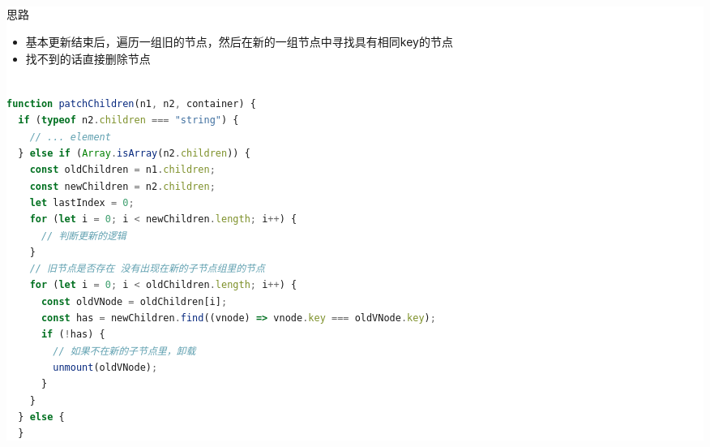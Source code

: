 思路
  - 基本更新结束后，遍历一组旧的节点，然后在新的一组节点中寻找具有相同key的节点
  - 找不到的话直接删除节点

```javascript

function patchChildren(n1, n2, container) {
  if (typeof n2.children === "string") {
    // ... element
  } else if (Array.isArray(n2.children)) {
    const oldChildren = n1.children;
    const newChildren = n2.children;
    let lastIndex = 0;
    for (let i = 0; i < newChildren.length; i++) {
      // 判断更新的逻辑
    }
    // 旧节点是否存在 没有出现在新的子节点组里的节点
    for (let i = 0; i < oldChildren.length; i++) {
      const oldVNode = oldChildren[i];
      const has = newChildren.find((vnode) => vnode.key === oldVNode.key);
      if (!has) {
        // 如果不在新的子节点里，卸载
        unmount(oldVNode);
      }
    }
  } else {
  }
```

